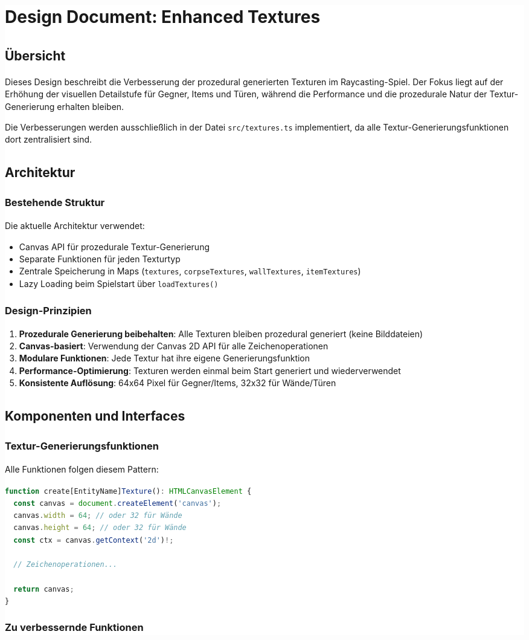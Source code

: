 # Design Document: Enhanced Textures

## Übersicht

Dieses Design beschreibt die Verbesserung der prozedural generierten Texturen im Raycasting-Spiel. Der Fokus liegt auf der Erhöhung der visuellen Detailstufe für Gegner, Items und Türen, während die Performance und die prozedurale Natur der Textur-Generierung erhalten bleiben.

Die Verbesserungen werden ausschließlich in der Datei `src/textures.ts` implementiert, da alle Textur-Generierungsfunktionen dort zentralisiert sind.

## Architektur

### Bestehende Struktur

Die aktuelle Architektur verwendet:
- Canvas API für prozedurale Textur-Generierung
- Separate Funktionen für jeden Texturtyp
- Zentrale Speicherung in Maps (`textures`, `corpseTextures`, `wallTextures`, `itemTextures`)
- Lazy Loading beim Spielstart über `loadTextures()`

### Design-Prinzipien

1. **Prozedurale Generierung beibehalten**: Alle Texturen bleiben prozedural generiert (keine Bilddateien)
2. **Canvas-basiert**: Verwendung der Canvas 2D API für alle Zeichenoperationen
3. **Modulare Funktionen**: Jede Textur hat ihre eigene Generierungsfunktion
4. **Performance-Optimierung**: Texturen werden einmal beim Start generiert und wiederverwendet
5. **Konsistente Auflösung**: 64x64 Pixel für Gegner/Items, 32x32 für Wände/Türen

## Komponenten und Interfaces

### Textur-Generierungsfunktionen

Alle Funktionen folgen diesem Pattern:

```typescript
function create[EntityName]Texture(): HTMLCanvasElement {
  const canvas = document.createElement('canvas');
  canvas.width = 64; // oder 32 für Wände
  canvas.height = 64; // oder 32 für Wände
  const ctx = canvas.getContext('2d')!;
  
  // Zeichenoperationen...
  
  return canvas;
}
```

### Zu verbessernde Funktionen
